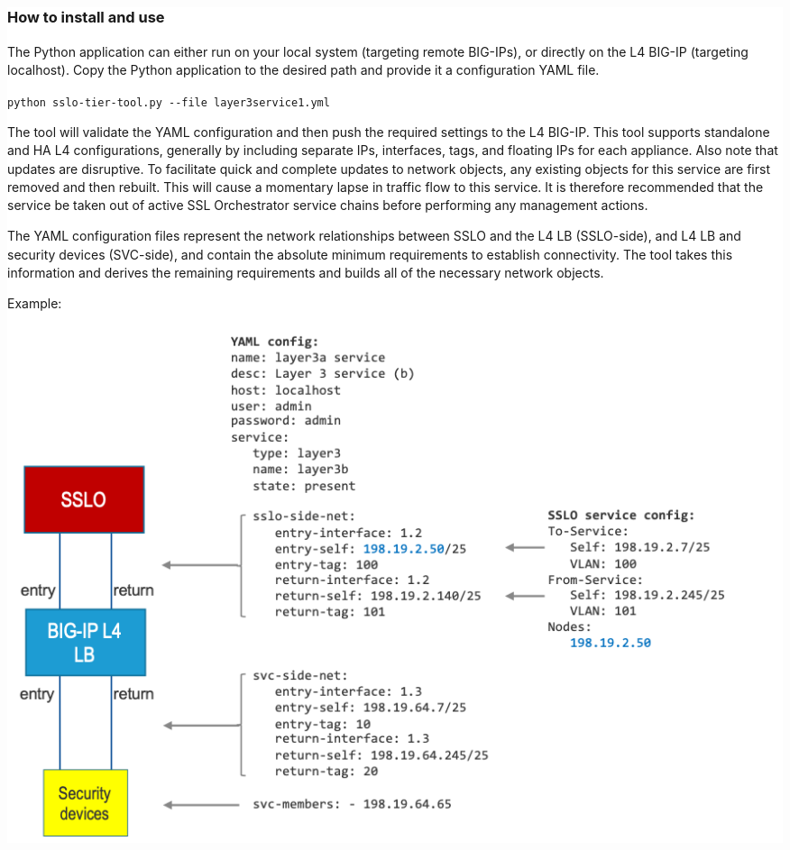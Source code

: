 ### How to install and use
The Python application can either run on your local system (targeting remote BIG-IPs), or directly on the L4 BIG-IP (targeting localhost). Copy the Python application to the desired path and provide it a configuration YAML file.

`python sslo-tier-tool.py --file layer3service1.yml`

The tool will validate the YAML configuration and then push the required settings to the L4 BIG-IP. This tool supports standalone and HA L4 configurations, generally by including separate IPs, interfaces, tags, and floating IPs for each appliance. Also note that updates are disruptive. To facilitate quick and complete updates to network objects, any existing objects for this service are first removed and then rebuilt. This will cause a momentary lapse in traffic flow to this service. It is therefore recommended that the service be taken out of active SSL Orchestrator service chains before performing any management actions.

The YAML configuration files represent the network relationships between SSLO and the L4 LB (SSLO-side), and L4 LB and security devices (SVC-side), and contain the absolute minimum requirements to establish connectivity. The tool takes this information and derives the remaining requirements and builds all of the necessary network objects.

Example:

![YAML configuration](images/images4.png)
